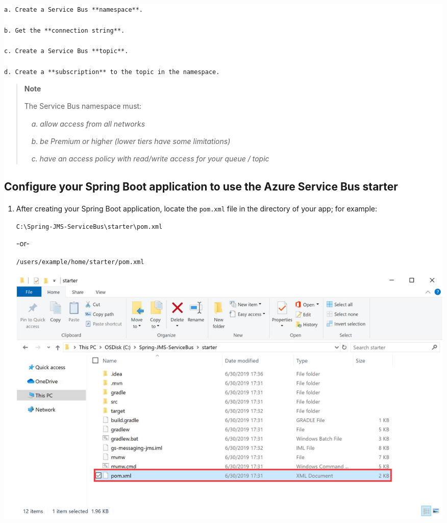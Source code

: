     a. Create a Service Bus **namespace**.

    b. Get the **connection string**.

    c. Create a Service Bus **topic**.

    d. Create a **subscription** to the topic in the namespace.

> **Note**
> >
> The Service Bus namespace must:
> >
> &emsp;*a. allow access from all networks*
> >
> &emsp;*b. be Premium or higher (lower tiers have some limitations)*
> >
> &emsp;*c. have an access policy with read/write access for your queue / topic*

## Configure your Spring Boot application to use the Azure Service Bus starter

1. After creating your Spring Boot application, locate the `pom.xml` file in the directory of your app; for example:

    `C:\Spring-JMS-ServiceBus\starter\pom.xml`

    -or-

    `/users/example/home/starter/pom.xml`

    ![project-pom](https://github.com/bqchen/Spring-JMS-ServiceBus/raw/master/figure/project-pom.jpg)
